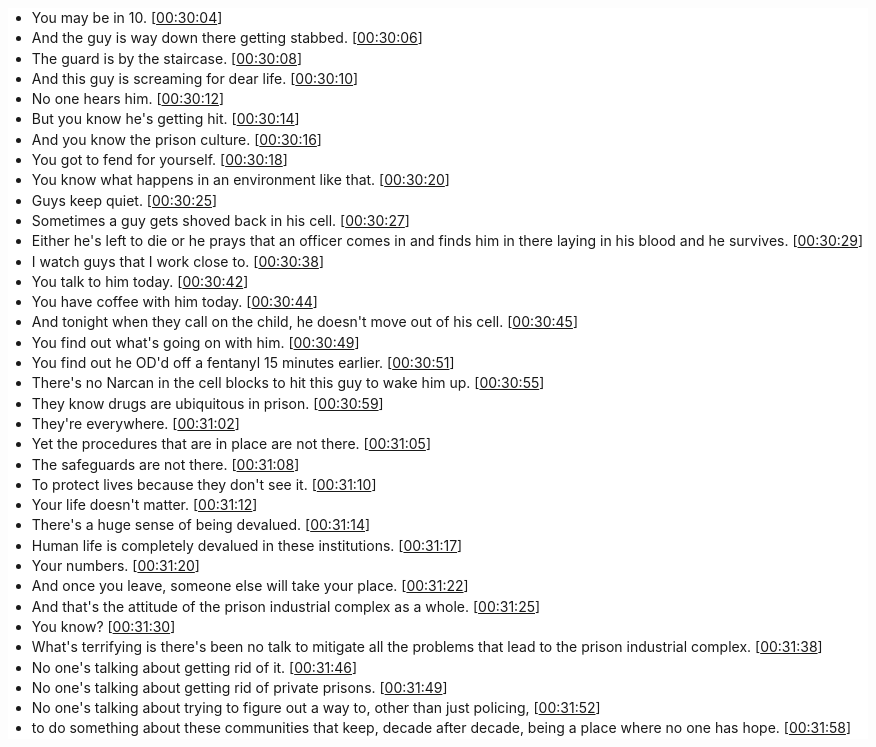 *  You may be in 10. [[00:30:04](https://www.youtube.com/watch?v=05HmZBHiByQ&t=1804.0s)]
*  And the guy is way down there getting stabbed. [[00:30:06](https://www.youtube.com/watch?v=05HmZBHiByQ&t=1806.0s)]
*  The guard is by the staircase. [[00:30:08](https://www.youtube.com/watch?v=05HmZBHiByQ&t=1808.0s)]
*  And this guy is screaming for dear life. [[00:30:10](https://www.youtube.com/watch?v=05HmZBHiByQ&t=1810.0s)]
*  No one hears him. [[00:30:12](https://www.youtube.com/watch?v=05HmZBHiByQ&t=1812.0s)]
*  But you know he's getting hit. [[00:30:14](https://www.youtube.com/watch?v=05HmZBHiByQ&t=1814.0s)]
*  And you know the prison culture. [[00:30:16](https://www.youtube.com/watch?v=05HmZBHiByQ&t=1816.0s)]
*  You got to fend for yourself. [[00:30:18](https://www.youtube.com/watch?v=05HmZBHiByQ&t=1818.0s)]
*  You know what happens in an environment like that. [[00:30:20](https://www.youtube.com/watch?v=05HmZBHiByQ&t=1820.0s)]
*  Guys keep quiet. [[00:30:25](https://www.youtube.com/watch?v=05HmZBHiByQ&t=1825.0s)]
*  Sometimes a guy gets shoved back in his cell. [[00:30:27](https://www.youtube.com/watch?v=05HmZBHiByQ&t=1827.0s)]
*  Either he's left to die or he prays that an officer comes in and finds him in there laying in his blood and he survives. [[00:30:29](https://www.youtube.com/watch?v=05HmZBHiByQ&t=1829.0s)]
*  I watch guys that I work close to. [[00:30:38](https://www.youtube.com/watch?v=05HmZBHiByQ&t=1838.0s)]
*  You talk to him today. [[00:30:42](https://www.youtube.com/watch?v=05HmZBHiByQ&t=1842.0s)]
*  You have coffee with him today. [[00:30:44](https://www.youtube.com/watch?v=05HmZBHiByQ&t=1844.0s)]
*  And tonight when they call on the child, he doesn't move out of his cell. [[00:30:45](https://www.youtube.com/watch?v=05HmZBHiByQ&t=1845.0s)]
*  You find out what's going on with him. [[00:30:49](https://www.youtube.com/watch?v=05HmZBHiByQ&t=1849.0s)]
*  You find out he OD'd off a fentanyl 15 minutes earlier. [[00:30:51](https://www.youtube.com/watch?v=05HmZBHiByQ&t=1851.0s)]
*  There's no Narcan in the cell blocks to hit this guy to wake him up. [[00:30:55](https://www.youtube.com/watch?v=05HmZBHiByQ&t=1855.0s)]
*  They know drugs are ubiquitous in prison. [[00:30:59](https://www.youtube.com/watch?v=05HmZBHiByQ&t=1859.0s)]
*  They're everywhere. [[00:31:02](https://www.youtube.com/watch?v=05HmZBHiByQ&t=1862.0s)]
*  Yet the procedures that are in place are not there. [[00:31:05](https://www.youtube.com/watch?v=05HmZBHiByQ&t=1865.0s)]
*  The safeguards are not there. [[00:31:08](https://www.youtube.com/watch?v=05HmZBHiByQ&t=1868.0s)]
*  To protect lives because they don't see it. [[00:31:10](https://www.youtube.com/watch?v=05HmZBHiByQ&t=1870.0s)]
*  Your life doesn't matter. [[00:31:12](https://www.youtube.com/watch?v=05HmZBHiByQ&t=1872.0s)]
*  There's a huge sense of being devalued. [[00:31:14](https://www.youtube.com/watch?v=05HmZBHiByQ&t=1874.0s)]
*  Human life is completely devalued in these institutions. [[00:31:17](https://www.youtube.com/watch?v=05HmZBHiByQ&t=1877.0s)]
*  Your numbers. [[00:31:20](https://www.youtube.com/watch?v=05HmZBHiByQ&t=1880.0s)]
*  And once you leave, someone else will take your place. [[00:31:22](https://www.youtube.com/watch?v=05HmZBHiByQ&t=1882.0s)]
*  And that's the attitude of the prison industrial complex as a whole. [[00:31:25](https://www.youtube.com/watch?v=05HmZBHiByQ&t=1885.0s)]
*  You know? [[00:31:30](https://www.youtube.com/watch?v=05HmZBHiByQ&t=1890.0s)]
*  What's terrifying is there's been no talk to mitigate all the problems that lead to the prison industrial complex. [[00:31:38](https://www.youtube.com/watch?v=05HmZBHiByQ&t=1898.0s)]
*  No one's talking about getting rid of it. [[00:31:46](https://www.youtube.com/watch?v=05HmZBHiByQ&t=1906.0s)]
*  No one's talking about getting rid of private prisons. [[00:31:49](https://www.youtube.com/watch?v=05HmZBHiByQ&t=1909.0s)]
*  No one's talking about trying to figure out a way to, other than just policing, [[00:31:52](https://www.youtube.com/watch?v=05HmZBHiByQ&t=1912.0s)]
*  to do something about these communities that keep, decade after decade, being a place where no one has hope. [[00:31:58](https://www.youtube.com/watch?v=05HmZBHiByQ&t=1918.0s)]